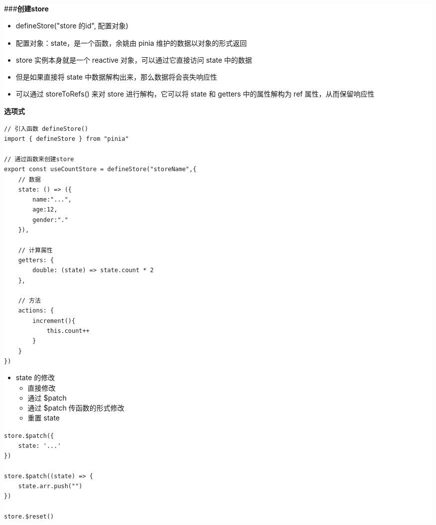 
###**创建store**

+ defineStore("store 的id", 配置对象)
+ 配置对象：state，是一个函数，余姚由 pinia 维护的数据以对象的形式返回

+ store 实例本身就是一个 reactive 对象，可以通过它直接访问 state 中的数据
+ 但是如果直接将 state 中数据解构出来，那么数据将会丧失响应性
+ 可以通过 storeToRefs() 来对 store 进行解构，它可以将 state 和 getters 中的属性解构为 ref 属性，从而保留响应性


**选项式**
```
// 引入函数 defineStore()
import { defineStore } from "pinia"

// 通过函数来创建store
export const useCountStore = defineStore("storeName",{
    // 数据
    state: () => ({
        name:"...",
        age:12,
        gender:"."
    }),
    
    // 计算属性
    getters: {
        double: (state) => state.count * 2
    },
    
    // 方法
    actions: {
        increment(){
            this.count++
        }
    }
})
```

+ state 的修改
    + 直接修改
    + 通过 $patch
    + 通过 $patch 传函数的形式修改
    + 重置 state

```
store.$patch({
    state: '...'
})

store.$patch((state) => {
    state.arr.push("")
})

store.$reset()
```
